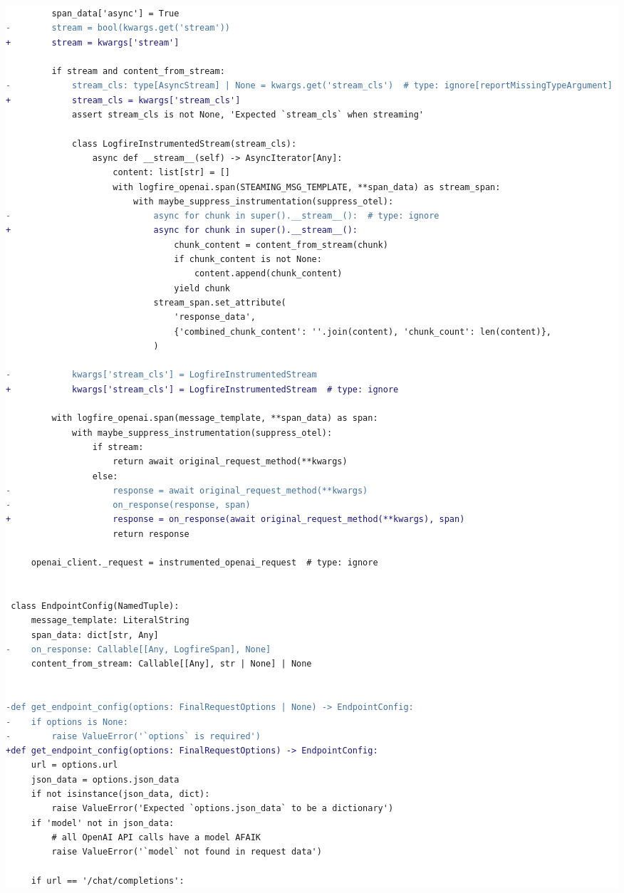 ```diff
         span_data['async'] = True
-        stream = bool(kwargs.get('stream'))
+        stream = kwargs['stream']
 
         if stream and content_from_stream:
-            stream_cls: type[AsyncStream] | None = kwargs.get('stream_cls')  # type: ignore[reportMissingTypeArgument]
+            stream_cls = kwargs['stream_cls']
             assert stream_cls is not None, 'Expected `stream_cls` when streaming'
 
             class LogfireInstrumentedStream(stream_cls):
                 async def __stream__(self) -> AsyncIterator[Any]:
                     content: list[str] = []
                     with logfire_openai.span(STEAMING_MSG_TEMPLATE, **span_data) as stream_span:
                         with maybe_suppress_instrumentation(suppress_otel):
-                            async for chunk in super().__stream__():  # type: ignore
+                            async for chunk in super().__stream__():
                                 chunk_content = content_from_stream(chunk)
                                 if chunk_content is not None:
                                     content.append(chunk_content)
                                 yield chunk
                             stream_span.set_attribute(
                                 'response_data',
                                 {'combined_chunk_content': ''.join(content), 'chunk_count': len(content)},
                             )
 
-            kwargs['stream_cls'] = LogfireInstrumentedStream
+            kwargs['stream_cls'] = LogfireInstrumentedStream  # type: ignore
 
         with logfire_openai.span(message_template, **span_data) as span:
             with maybe_suppress_instrumentation(suppress_otel):
                 if stream:
                     return await original_request_method(**kwargs)
                 else:
-                    response = await original_request_method(**kwargs)
-                    on_response(response, span)
+                    response = on_response(await original_request_method(**kwargs), span)
                     return response
 
     openai_client._request = instrumented_openai_request  # type: ignore
 
 
 class EndpointConfig(NamedTuple):
     message_template: LiteralString
     span_data: dict[str, Any]
-    on_response: Callable[[Any, LogfireSpan], None]
     content_from_stream: Callable[[Any], str | None] | None
 
 
-def get_endpoint_config(options: FinalRequestOptions | None) -> EndpointConfig:
-    if options is None:
-        raise ValueError('`options` is required')
+def get_endpoint_config(options: FinalRequestOptions) -> EndpointConfig:
     url = options.url
     json_data = options.json_data
     if not isinstance(json_data, dict):
         raise ValueError('Expected `options.json_data` to be a dictionary')
     if 'model' not in json_data:
         # all OpenAI API calls have a model AFAIK
         raise ValueError('`model` not found in request data')
 
     if url == '/chat/completions':
```